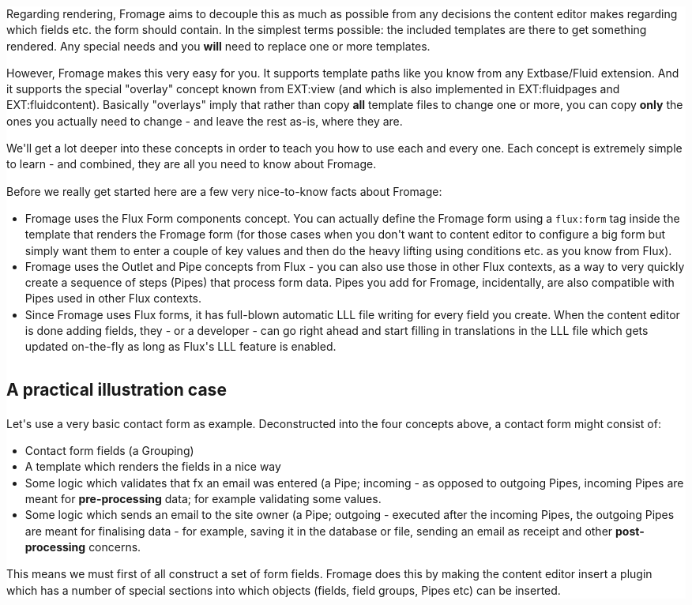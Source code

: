 Regarding rendering, Fromage aims to decouple this as much as possible from any decisions the content editor makes regarding which
fields etc. the form should contain. In the simplest terms possible: the included templates are there to get something rendered.
Any special needs and you **will** need to replace one or more templates.

However, Fromage makes this very easy for you. It supports template paths like you know from any Extbase/Fluid extension. And it
supports the special "overlay" concept known from EXT:view (and which is also implemented in EXT:fluidpages and EXT:fluidcontent).
Basically "overlays" imply that rather than copy **all** template files to change one or more, you can copy **only** the ones you
actually need to change - and leave the rest as-is, where they are.

We'll get a lot deeper into these concepts in order to teach you how to use each and every one. Each concept is extremely simple
to learn - and combined, they are all you need to know about Fromage.

Before we really get started here are a few very nice-to-know facts about Fromage:

* Fromage uses the Flux Form components concept. You can actually define the Fromage form using a `flux:form` tag inside the
  template that renders the Fromage form (for those cases when you don't want to content editor to configure a big form but
  simply want them to enter a couple of key values and then do the heavy lifting using conditions etc. as you know from Flux).
* Fromage uses the Outlet and Pipe concepts from Flux - you can also use those in other Flux contexts, as a way to very quickly
  create a sequence of steps (Pipes) that process form data. Pipes you add for Fromage, incidentally, are also compatible with
  Pipes used in other Flux contexts.
* Since Fromage uses Flux forms, it has full-blown automatic LLL file writing for every field you create. When the content editor
  is done adding fields, they - or a developer - can go right ahead and start filling in translations in the LLL file which gets
  updated on-the-fly as long as Flux's LLL feature is enabled.

## A practical illustration case

Let's use a very basic contact form as example. Deconstructed into the four concepts above, a contact form might consist of:

* Contact form fields (a Grouping)
* A template which renders the fields in a nice way
* Some logic which validates that fx an email was entered (a Pipe; incoming - as opposed to outgoing Pipes, incoming Pipes are
  meant for **pre-processing** data; for example validating some values.
* Some logic which sends an email to the site owner (a Pipe; outgoing - executed after the incoming Pipes, the outgoing Pipes are
  meant for finalising data - for example, saving it in the database or file, sending an email as receipt and other **post-
  processing** concerns.

This means we must first of all construct a set of form fields. Fromage does this by making the content editor insert a plugin
which has a number of special sections into which objects (fields, field groups, Pipes etc) can be inserted.
